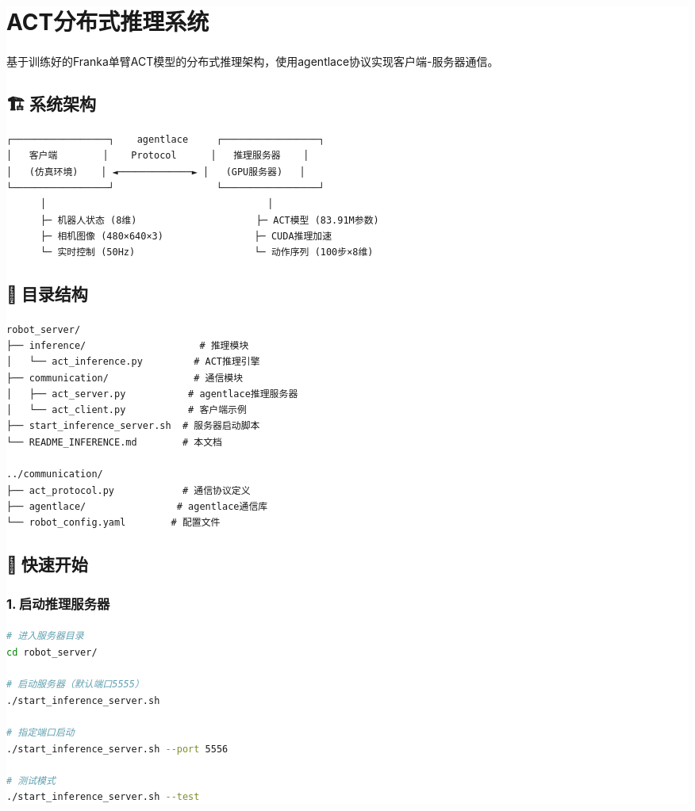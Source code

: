 # ACT分布式推理系统

基于训练好的Franka单臂ACT模型的分布式推理架构，使用agentlace协议实现客户端-服务器通信。

## 🏗️ 系统架构

```
┌─────────────────┐    agentlace     ┌─────────────────┐
│   客户端        │    Protocol      │   推理服务器    │
│   (仿真环境)    │ ◄─────────────► │   (GPU服务器)   │
└─────────────────┘                  └─────────────────┘
      │                                       │
      ├─ 机器人状态 (8维)                     ├─ ACT模型 (83.91M参数)
      ├─ 相机图像 (480×640×3)                ├─ CUDA推理加速
      └─ 实时控制 (50Hz)                     └─ 动作序列 (100步×8维)
```

## 📁 目录结构

```
robot_server/
├── inference/                    # 推理模块
│   └── act_inference.py         # ACT推理引擎
├── communication/               # 通信模块  
│   ├── act_server.py           # agentlace推理服务器
│   └── act_client.py           # 客户端示例
├── start_inference_server.sh  # 服务器启动脚本
└── README_INFERENCE.md        # 本文档

../communication/
├── act_protocol.py            # 通信协议定义
├── agentlace/                # agentlace通信库
└── robot_config.yaml        # 配置文件
```

## 🚀 快速开始

### 1. 启动推理服务器

```bash
# 进入服务器目录
cd robot_server/

# 启动服务器（默认端口5555）
./start_inference_server.sh

# 指定端口启动
./start_inference_server.sh --port 5556

# 测试模式
./start_inference_server.sh --test
```
